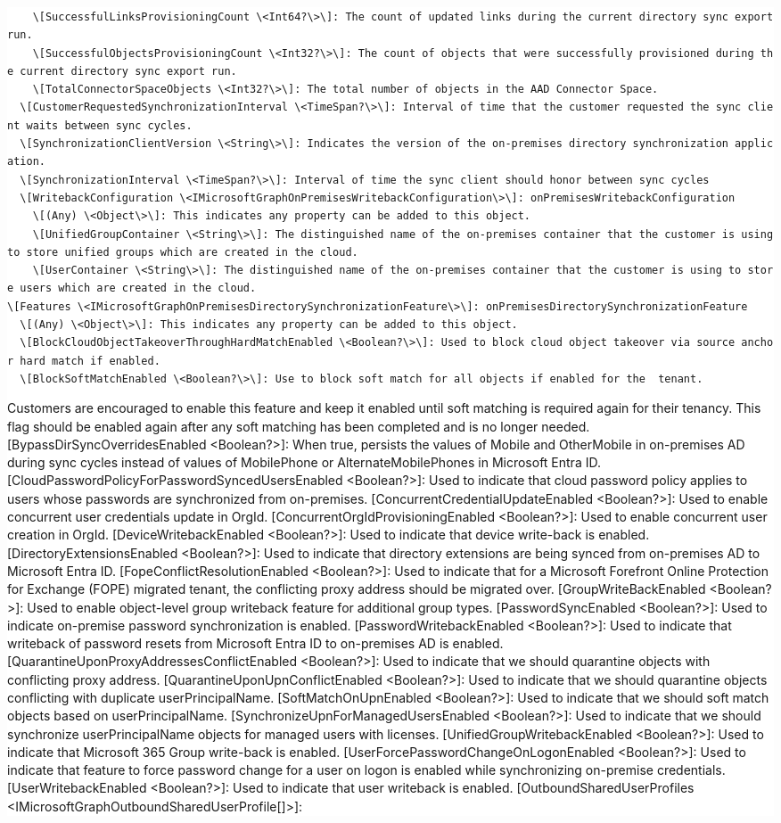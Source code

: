         \[SuccessfulLinksProvisioningCount \<Int64?\>\]: The count of updated links during the current directory sync export run.
        \[SuccessfulObjectsProvisioningCount \<Int32?\>\]: The count of objects that were successfully provisioned during the current directory sync export run.
        \[TotalConnectorSpaceObjects \<Int32?\>\]: The total number of objects in the AAD Connector Space.
      \[CustomerRequestedSynchronizationInterval \<TimeSpan?\>\]: Interval of time that the customer requested the sync client waits between sync cycles.
      \[SynchronizationClientVersion \<String\>\]: Indicates the version of the on-premises directory synchronization application.
      \[SynchronizationInterval \<TimeSpan?\>\]: Interval of time the sync client should honor between sync cycles
      \[WritebackConfiguration \<IMicrosoftGraphOnPremisesWritebackConfiguration\>\]: onPremisesWritebackConfiguration
        \[(Any) \<Object\>\]: This indicates any property can be added to this object.
        \[UnifiedGroupContainer \<String\>\]: The distinguished name of the on-premises container that the customer is using to store unified groups which are created in the cloud.
        \[UserContainer \<String\>\]: The distinguished name of the on-premises container that the customer is using to store users which are created in the cloud.
    \[Features \<IMicrosoftGraphOnPremisesDirectorySynchronizationFeature\>\]: onPremisesDirectorySynchronizationFeature
      \[(Any) \<Object\>\]: This indicates any property can be added to this object.
      \[BlockCloudObjectTakeoverThroughHardMatchEnabled \<Boolean?\>\]: Used to block cloud object takeover via source anchor hard match if enabled.
      \[BlockSoftMatchEnabled \<Boolean?\>\]: Use to block soft match for all objects if enabled for the  tenant.
Customers are encouraged to enable this feature and keep it enabled until soft matching is required again for their tenancy.
This flag should be enabled again after any soft matching has been completed and is no longer needed.
      \[BypassDirSyncOverridesEnabled \<Boolean?\>\]: When true, persists the values of Mobile and OtherMobile in on-premises AD during sync cycles instead of values of MobilePhone or AlternateMobilePhones in Microsoft Entra ID.
      \[CloudPasswordPolicyForPasswordSyncedUsersEnabled \<Boolean?\>\]: Used to indicate that cloud password policy applies to users whose passwords are synchronized from on-premises.
      \[ConcurrentCredentialUpdateEnabled \<Boolean?\>\]: Used to enable concurrent user credentials update in OrgId.
      \[ConcurrentOrgIdProvisioningEnabled \<Boolean?\>\]: Used to enable concurrent user creation in OrgId.
      \[DeviceWritebackEnabled \<Boolean?\>\]: Used to indicate that device write-back is enabled.
      \[DirectoryExtensionsEnabled \<Boolean?\>\]: Used to indicate that directory extensions are being synced from on-premises AD to Microsoft Entra ID.
      \[FopeConflictResolutionEnabled \<Boolean?\>\]: Used to indicate that for a Microsoft Forefront Online Protection for Exchange (FOPE) migrated tenant, the conflicting proxy address should be migrated over.
      \[GroupWriteBackEnabled \<Boolean?\>\]: Used to enable object-level group writeback feature for additional group types.
      \[PasswordSyncEnabled \<Boolean?\>\]: Used to indicate on-premise password synchronization is enabled.
      \[PasswordWritebackEnabled \<Boolean?\>\]: Used to indicate that writeback of password resets from Microsoft Entra ID to on-premises AD is enabled.
      \[QuarantineUponProxyAddressesConflictEnabled \<Boolean?\>\]: Used to indicate that we should quarantine objects with conflicting proxy address.
      \[QuarantineUponUpnConflictEnabled \<Boolean?\>\]: Used to indicate that we should quarantine objects conflicting with duplicate userPrincipalName.
      \[SoftMatchOnUpnEnabled \<Boolean?\>\]: Used to indicate that we should soft match objects based on userPrincipalName.
      \[SynchronizeUpnForManagedUsersEnabled \<Boolean?\>\]: Used to indicate that we should synchronize userPrincipalName objects for managed users with licenses.
      \[UnifiedGroupWritebackEnabled \<Boolean?\>\]: Used to indicate that Microsoft 365 Group write-back is enabled.
      \[UserForcePasswordChangeOnLogonEnabled \<Boolean?\>\]: Used to indicate that feature to force password change for a user on logon is enabled while synchronizing on-premise credentials.
      \[UserWritebackEnabled \<Boolean?\>\]: Used to indicate that user writeback is enabled.
  \[OutboundSharedUserProfiles \<IMicrosoftGraphOutboundSharedUserProfile\[\]\>\]: 